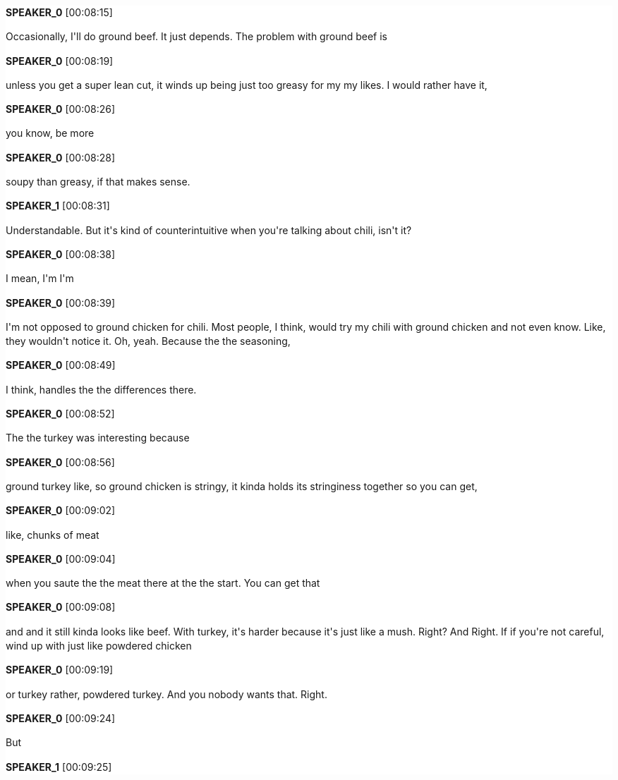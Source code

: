 **SPEAKER_0** [00:08:15]

Occasionally, I'll do ground beef. It just depends. The problem with ground beef is

**SPEAKER_0** [00:08:19]

unless you get a super lean cut, it winds up being just too greasy for my my likes. I would rather have it,

**SPEAKER_0** [00:08:26]

you know, be more

**SPEAKER_0** [00:08:28]

soupy than greasy, if that makes sense.

**SPEAKER_1** [00:08:31]

Understandable. But it's kind of counterintuitive when you're talking about chili, isn't it?

**SPEAKER_0** [00:08:38]

I mean, I'm I'm

**SPEAKER_0** [00:08:39]

I'm not opposed to ground chicken for chili. Most people, I think, would try my chili with ground chicken and not even know. Like, they wouldn't notice it. Oh, yeah. Because the the seasoning,

**SPEAKER_0** [00:08:49]

I think, handles the the differences there.

**SPEAKER_0** [00:08:52]

The the turkey was interesting because

**SPEAKER_0** [00:08:56]

ground turkey like, so ground chicken is stringy, it kinda holds its stringiness together so you can get,

**SPEAKER_0** [00:09:02]

like, chunks of meat

**SPEAKER_0** [00:09:04]

when you saute the the meat there at the the start. You can get that

**SPEAKER_0** [00:09:08]

and and it still kinda looks like beef. With turkey, it's harder because it's just like a mush. Right? And Right. If if you're not careful, wind up with just like powdered chicken

**SPEAKER_0** [00:09:19]

or turkey rather, powdered turkey. And you nobody wants that. Right.

**SPEAKER_0** [00:09:24]

But

**SPEAKER_1** [00:09:25]
